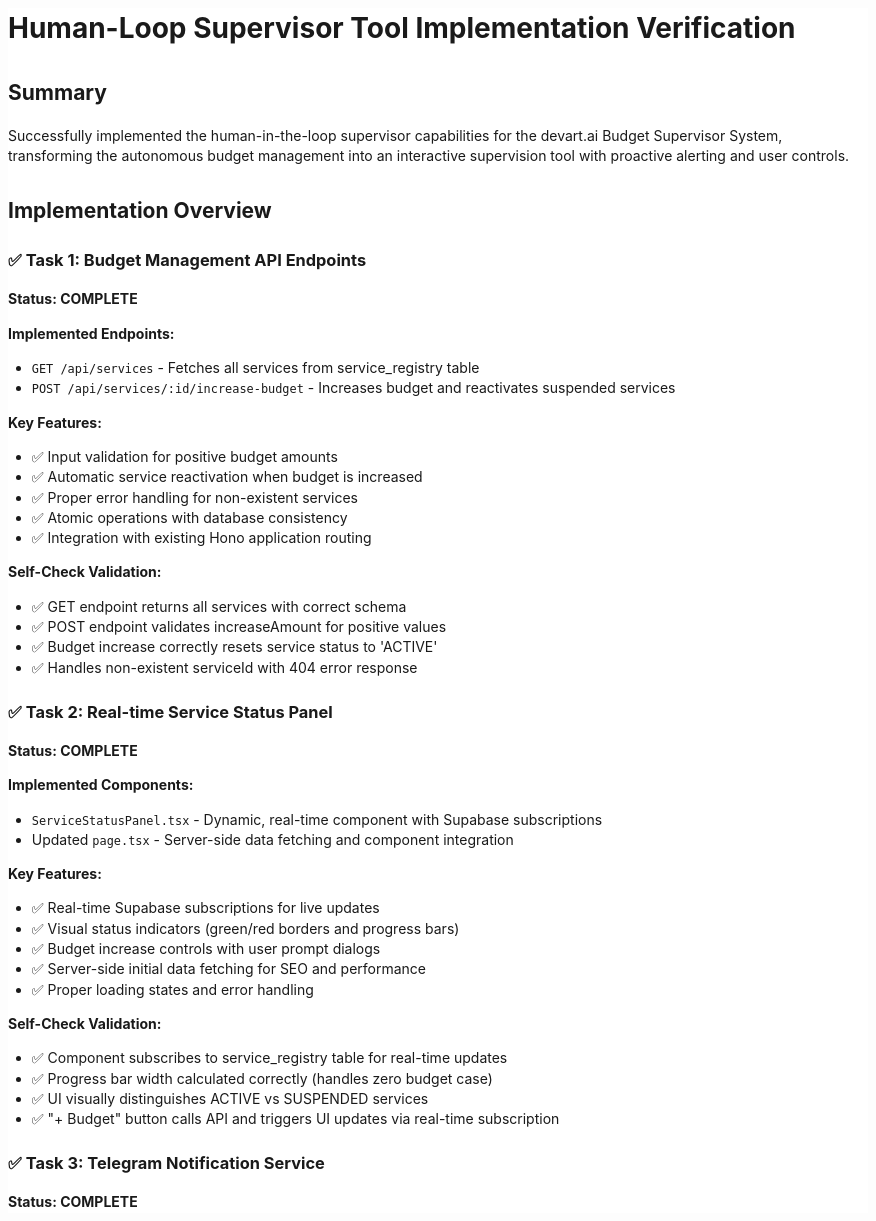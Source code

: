 # Human-Loop Supervisor Tool Implementation Verification

## Summary
Successfully implemented the human-in-the-loop supervisor capabilities for the devart.ai Budget Supervisor System, transforming the autonomous budget management into an interactive supervision tool with proactive alerting and user controls.

## Implementation Overview

### ✅ Task 1: Budget Management API Endpoints
**Status: COMPLETE**

**Implemented Endpoints:**
- `GET /api/services` - Fetches all services from service_registry table
- `POST /api/services/:id/increase-budget` - Increases budget and reactivates suspended services

**Key Features:**
- ✅ Input validation for positive budget amounts
- ✅ Automatic service reactivation when budget is increased
- ✅ Proper error handling for non-existent services
- ✅ Atomic operations with database consistency
- ✅ Integration with existing Hono application routing

**Self-Check Validation:**
- ✅ GET endpoint returns all services with correct schema
- ✅ POST endpoint validates increaseAmount for positive values
- ✅ Budget increase correctly resets service status to 'ACTIVE'
- ✅ Handles non-existent serviceId with 404 error response

### ✅ Task 2: Real-time Service Status Panel
**Status: COMPLETE**

**Implemented Components:**
- `ServiceStatusPanel.tsx` - Dynamic, real-time component with Supabase subscriptions
- Updated `page.tsx` - Server-side data fetching and component integration

**Key Features:**
- ✅ Real-time Supabase subscriptions for live updates
- ✅ Visual status indicators (green/red borders and progress bars)
- ✅ Budget increase controls with user prompt dialogs
- ✅ Server-side initial data fetching for SEO and performance
- ✅ Proper loading states and error handling

**Self-Check Validation:**
- ✅ Component subscribes to service_registry table for real-time updates
- ✅ Progress bar width calculated correctly (handles zero budget case)
- ✅ UI visually distinguishes ACTIVE vs SUSPENDED services
- ✅ "+ Budget" button calls API and triggers UI updates via real-time subscription

### ✅ Task 3: Telegram Notification Service
**Status: COMPLETE**
